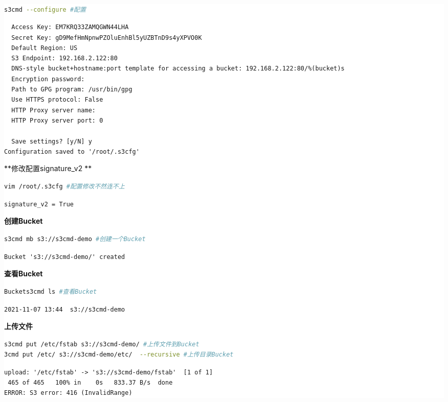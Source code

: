 ```sh
s3cmd --configure #配置
```



```
  Access Key: EM7KRQ33ZAMQGWN44LHA
  Secret Key: gD9MefHmNpnwPZOluEnhBl5yUZBTnD9s4yXPVO0K
  Default Region: US
  S3 Endpoint: 192.168.2.122:80
  DNS-style bucket+hostname:port template for accessing a bucket: 192.168.2.122:80/%(bucket)s
  Encryption password: 
  Path to GPG program: /usr/bin/gpg
  Use HTTPS protocol: False
  HTTP Proxy server name: 
  HTTP Proxy server port: 0
  
  Save settings? [y/N] y
Configuration saved to '/root/.s3cfg'
```

**修改配置signature_v2 **

```sh
vim /root/.s3cfg #配置修改不然连不上
```

```
signature_v2 = True
```

**创建Bucket**

```sh
s3cmd mb s3://s3cmd-demo #创建一个Bucket
```

```
Bucket 's3://s3cmd-demo/' created
```

**查看Bucket**

```sh
Buckets3cmd ls #查看Bucket
```

```
2021-11-07 13:44  s3://s3cmd-demo
```

**上传文件**

```sh
s3cmd put /etc/fstab s3://s3cmd-demo/ #上传文件到Bucket
3cmd put /etc/ s3://s3cmd-demo/etc/  --recursive #上传目录Bucket
```

```
upload: '/etc/fstab' -> 's3://s3cmd-demo/fstab'  [1 of 1]
 465 of 465   100% in    0s   833.37 B/s  done
ERROR: S3 error: 416 (InvalidRange)
```

